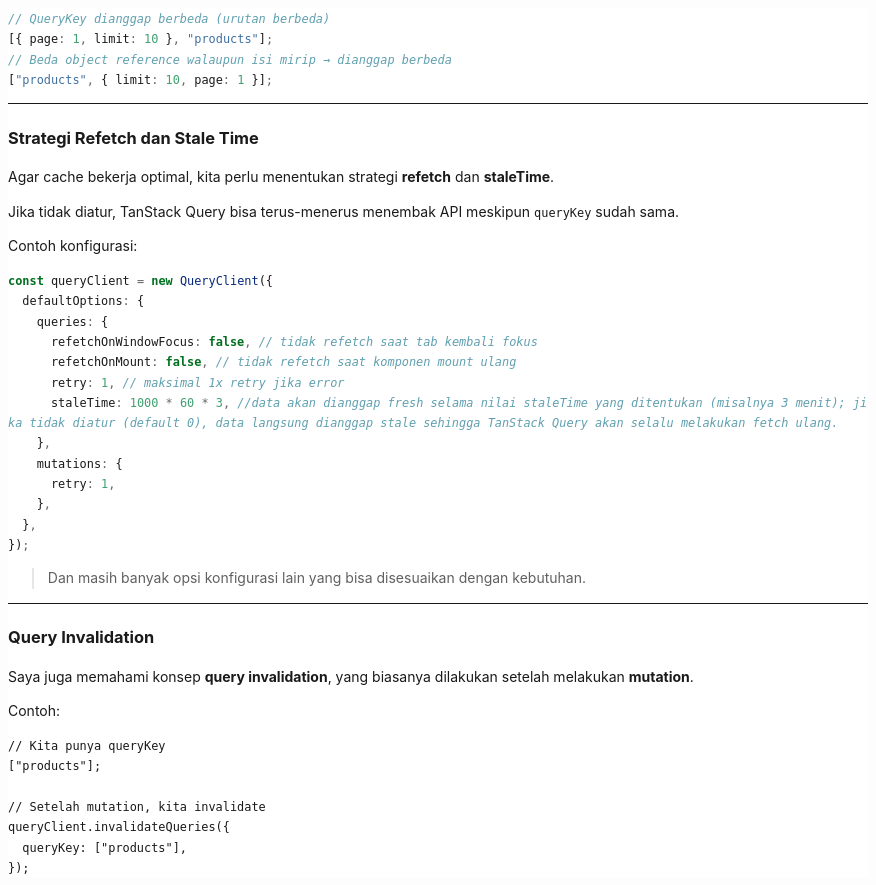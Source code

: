 ```ts
// QueryKey dianggap berbeda (urutan berbeda)
[{ page: 1, limit: 10 }, "products"];
// Beda object reference walaupun isi mirip → dianggap berbeda
["products", { limit: 10, page: 1 }];
```

---

### Strategi Refetch dan Stale Time

Agar cache bekerja optimal, kita perlu menentukan strategi **refetch** dan **staleTime**.

Jika tidak diatur, TanStack Query bisa terus-menerus menembak API meskipun `queryKey` sudah sama.

Contoh konfigurasi:

```ts
const queryClient = new QueryClient({
  defaultOptions: {
    queries: {
      refetchOnWindowFocus: false, // tidak refetch saat tab kembali fokus
      refetchOnMount: false, // tidak refetch saat komponen mount ulang
      retry: 1, // maksimal 1x retry jika error
      staleTime: 1000 * 60 * 3, //data akan dianggap fresh selama nilai staleTime yang ditentukan (misalnya 3 menit); jika tidak diatur (default 0), data langsung dianggap stale sehingga TanStack Query akan selalu melakukan fetch ulang.
    },
    mutations: {
      retry: 1,
    },
  },
});
```

> Dan masih banyak opsi konfigurasi lain yang bisa disesuaikan dengan kebutuhan.

---

### Query Invalidation

Saya juga memahami konsep **query invalidation**, yang biasanya dilakukan setelah melakukan **mutation**.

Contoh:

```tsx
// Kita punya queryKey
["products"];

// Setelah mutation, kita invalidate
queryClient.invalidateQueries({
  queryKey: ["products"],
});
```
